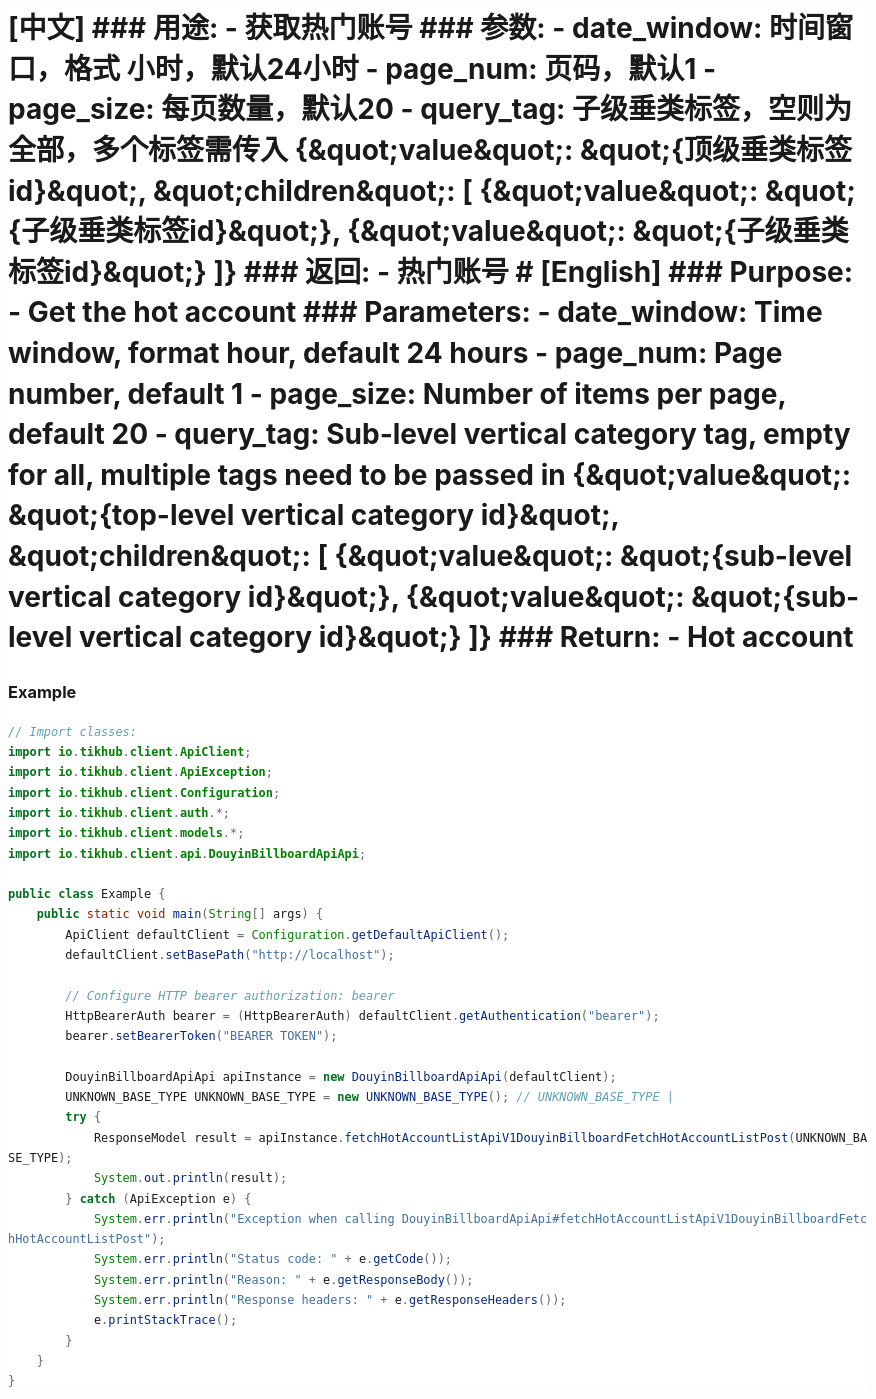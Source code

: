 # [中文] ### 用途: - 获取热门账号 ### 参数: - date_window: 时间窗口，格式 小时，默认24小时 - page_num: 页码，默认1 - page_size: 每页数量，默认20 - query_tag: 子级垂类标签，空则为全部，多个标签需传入 {\&quot;value\&quot;: \&quot;{顶级垂类标签id}\&quot;, \&quot;children\&quot;: [     {\&quot;value\&quot;: \&quot;{子级垂类标签id}\&quot;},     {\&quot;value\&quot;: \&quot;{子级垂类标签id}\&quot;} ]} ### 返回: - 热门账号  # [English] ### Purpose: - Get the hot account ### Parameters: - date_window: Time window, format hour, default 24 hours - page_num: Page number, default 1 - page_size: Number of items per page, default 20 - query_tag: Sub-level vertical category tag, empty for all, multiple tags need to be passed in {\&quot;value\&quot;: \&quot;{top-level vertical category id}\&quot;, \&quot;children\&quot;: [     {\&quot;value\&quot;: \&quot;{sub-level vertical category id}\&quot;},     {\&quot;value\&quot;: \&quot;{sub-level vertical category id}\&quot;} ]} ### Return: - Hot account

### Example

```java
// Import classes:
import io.tikhub.client.ApiClient;
import io.tikhub.client.ApiException;
import io.tikhub.client.Configuration;
import io.tikhub.client.auth.*;
import io.tikhub.client.models.*;
import io.tikhub.client.api.DouyinBillboardApiApi;

public class Example {
    public static void main(String[] args) {
        ApiClient defaultClient = Configuration.getDefaultApiClient();
        defaultClient.setBasePath("http://localhost");
        
        // Configure HTTP bearer authorization: bearer
        HttpBearerAuth bearer = (HttpBearerAuth) defaultClient.getAuthentication("bearer");
        bearer.setBearerToken("BEARER TOKEN");

        DouyinBillboardApiApi apiInstance = new DouyinBillboardApiApi(defaultClient);
        UNKNOWN_BASE_TYPE UNKNOWN_BASE_TYPE = new UNKNOWN_BASE_TYPE(); // UNKNOWN_BASE_TYPE | 
        try {
            ResponseModel result = apiInstance.fetchHotAccountListApiV1DouyinBillboardFetchHotAccountListPost(UNKNOWN_BASE_TYPE);
            System.out.println(result);
        } catch (ApiException e) {
            System.err.println("Exception when calling DouyinBillboardApiApi#fetchHotAccountListApiV1DouyinBillboardFetchHotAccountListPost");
            System.err.println("Status code: " + e.getCode());
            System.err.println("Reason: " + e.getResponseBody());
            System.err.println("Response headers: " + e.getResponseHeaders());
            e.printStackTrace();
        }
    }
}
```

